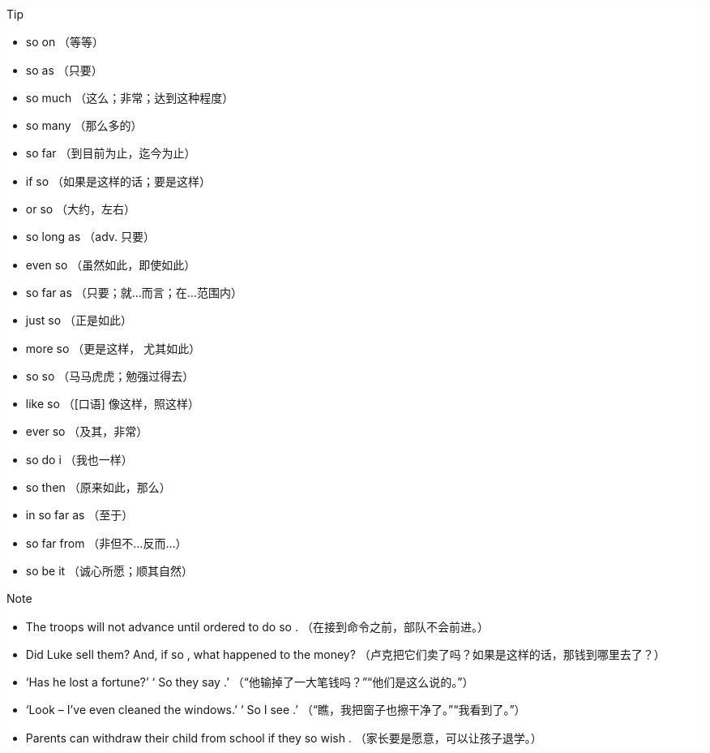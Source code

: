> [!TIP]
>
> - so on （等等）
>
> - so as （只要）
>
> - so much （这么；非常；达到这种程度）
>
> - so many （那么多的）
>
> - so far （到目前为止，迄今为止）
>
> - if so （如果是这样的话；要是这样）
>
> - or so （大约，左右）
>
> - so long as （adv. 只要）
>
> - even so （虽然如此，即使如此）
>
> - so far as （只要；就…而言；在…范围内）
>
> - just so （正是如此）
>
> - more so （更是这样， 尤其如此）
>
> - so so （马马虎虎；勉强过得去）
>
> - like so （[口语] 像这样，照这样）
>
> - ever so （及其，非常）
>
> - so do i （我也一样）
>
> - so then （原来如此，那么）
>
> - in so far as （至于）
>
> - so far from （非但不…反而…）
>
> - so be it （诚心所愿；顺其自然）
>

> [!NOTE]
>
> - The troops will not advance until ordered to do so . （在接到命令之前，部队不会前进。）
>
> - Did Luke sell them? And, if so , what happened to the money? （卢克把它们卖了吗？如果是这样的话，那钱到哪里去了？）
>
> - ‘Has he lost a fortune?’ ‘ So they say .’ （“他输掉了一大笔钱吗？”“他们是这么说的。”）
>
> - ‘Look – I’ve even cleaned the windows.’ ‘ So I see .’ （“瞧，我把窗子也擦干净了。”“我看到了。”）
>
> - Parents can withdraw their child from school if they so wish . （家长要是愿意，可以让孩子退学。）
>
